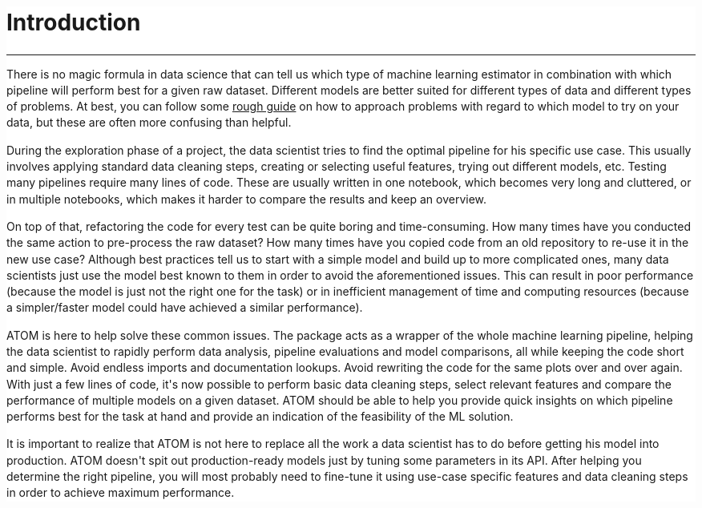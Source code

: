 # Introduction
--------------

There is no magic formula in data science that can tell us which type
of machine learning estimator in combination with which pipeline will
perform best for a given raw dataset. Different models are better
suited for different types of data and different types of problems. At
best, you can follow some [rough guide](https://scikit-learn.org/stable/tutorial/machine_learning_map/index.html)
on how to approach problems with regard to which model to try on your
data, but these are often more confusing than helpful.

During the exploration phase of a project, the data scientist tries
to find the optimal pipeline for his specific use case. This usually
involves applying standard data cleaning steps, creating or selecting
useful features, trying out different models, etc. Testing many
pipelines require many lines of code. These are usually written in one
notebook, which becomes very long and cluttered, or in multiple
notebooks, which makes it harder to compare the results and keep an
overview.

On top of that, refactoring the code for every test can be quite boring
and time-consuming. How many times have you conducted the same action
to pre-process the raw dataset? How many times have you copied code
from an old repository to re-use it in the new use case? Although best
practices tell us to start with a simple model and build up to more
complicated ones, many data scientists just use the model best known to
them in order to avoid the aforementioned issues. This can result in
poor performance (because the model is just not the right one for the
task) or in inefficient management of time and computing resources
(because a simpler/faster model could have achieved a similar
performance).

ATOM is here to help solve these common issues. The package acts as a
wrapper of the whole machine learning pipeline, helping the data
scientist to rapidly perform data analysis, pipeline evaluations and 
model comparisons, all while keeping the code short and simple. Avoid
endless imports and documentation lookups. Avoid rewriting the code for
the same plots over and over again. With just a few lines of code, it's
now possible to perform basic data cleaning steps, select relevant
features and compare the performance of multiple models on a given
dataset. ATOM should be able to help you provide quick insights on
which pipeline performs best for the task at hand and provide an
indication of the feasibility of the ML solution.

It is important to realize that ATOM is not here to replace all the
work a data scientist has to do before getting his model into
production. ATOM doesn't spit out production-ready models just by
tuning some parameters in its API. After helping you determine the
right pipeline, you will most probably need to fine-tune it using
use-case specific features and data cleaning steps in order to
achieve maximum performance.
